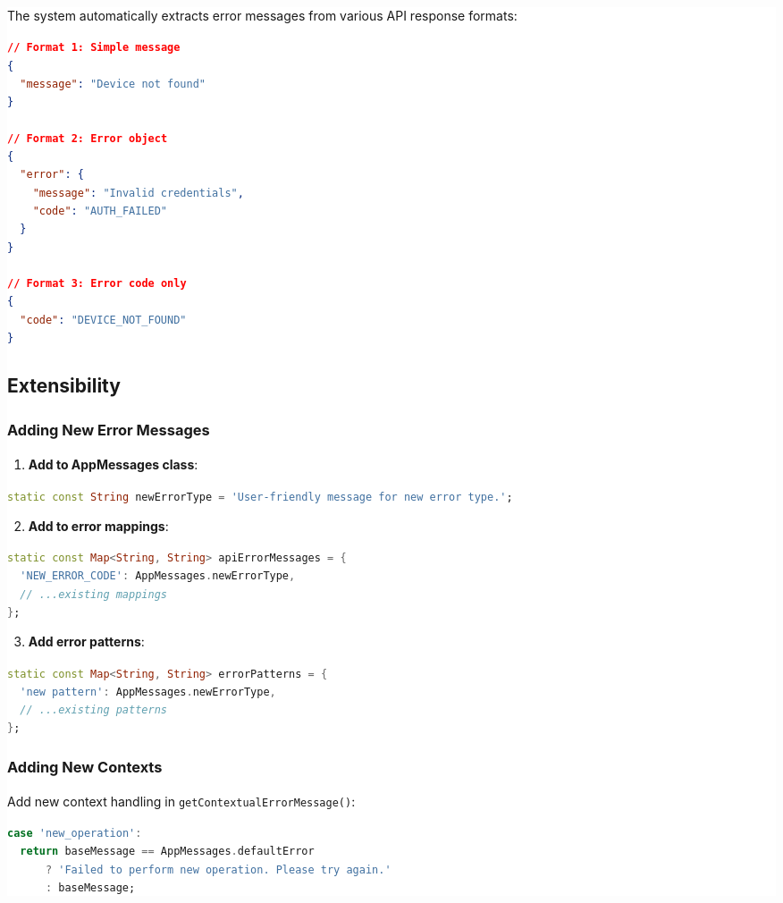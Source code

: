 The system automatically extracts error messages from various API response formats:

```json
// Format 1: Simple message
{
  "message": "Device not found"
}

// Format 2: Error object
{
  "error": {
    "message": "Invalid credentials",
    "code": "AUTH_FAILED"
  }
}

// Format 3: Error code only
{
  "code": "DEVICE_NOT_FOUND"
}
```

## Extensibility

### Adding New Error Messages

1. **Add to AppMessages class**:
```dart
static const String newErrorType = 'User-friendly message for new error type.';
```

2. **Add to error mappings**:
```dart
static const Map<String, String> apiErrorMessages = {
  'NEW_ERROR_CODE': AppMessages.newErrorType,
  // ...existing mappings
};
```

3. **Add error patterns**:
```dart
static const Map<String, String> errorPatterns = {
  'new pattern': AppMessages.newErrorType,
  // ...existing patterns
};
```

### Adding New Contexts

Add new context handling in `getContextualErrorMessage()`:

```dart
case 'new_operation':
  return baseMessage == AppMessages.defaultError 
      ? 'Failed to perform new operation. Please try again.'
      : baseMessage;
```
